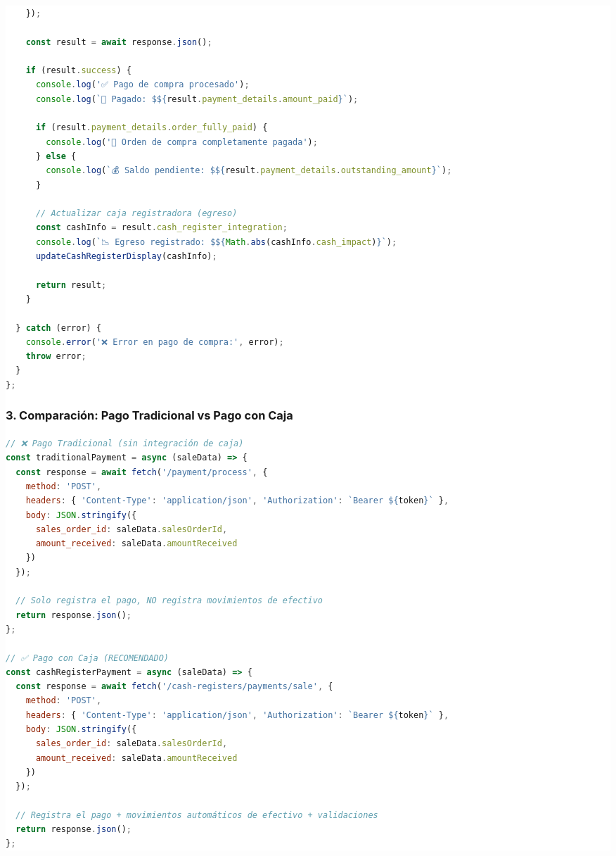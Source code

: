 ```javascript
    });
    
    const result = await response.json();
    
    if (result.success) {
      console.log('✅ Pago de compra procesado');
      console.log(`💸 Pagado: $${result.payment_details.amount_paid}`);
      
      if (result.payment_details.order_fully_paid) {
        console.log('🎉 Orden de compra completamente pagada');
      } else {
        console.log(`💰 Saldo pendiente: $${result.payment_details.outstanding_amount}`);
      }
      
      // Actualizar caja registradora (egreso)
      const cashInfo = result.cash_register_integration;
      console.log(`📉 Egreso registrado: $${Math.abs(cashInfo.cash_impact)}`);
      updateCashRegisterDisplay(cashInfo);
      
      return result;
    }
    
  } catch (error) {
    console.error('❌ Error en pago de compra:', error);
    throw error;
  }
};
```

### 3. Comparación: Pago Tradicional vs Pago con Caja

```javascript
// ❌ Pago Tradicional (sin integración de caja)
const traditionalPayment = async (saleData) => {
  const response = await fetch('/payment/process', {
    method: 'POST',
    headers: { 'Content-Type': 'application/json', 'Authorization': `Bearer ${token}` },
    body: JSON.stringify({
      sales_order_id: saleData.salesOrderId,
      amount_received: saleData.amountReceived
    })
  });
  
  // Solo registra el pago, NO registra movimientos de efectivo
  return response.json();
};

// ✅ Pago con Caja (RECOMENDADO)
const cashRegisterPayment = async (saleData) => {
  const response = await fetch('/cash-registers/payments/sale', {
    method: 'POST',
    headers: { 'Content-Type': 'application/json', 'Authorization': `Bearer ${token}` },
    body: JSON.stringify({
      sales_order_id: saleData.salesOrderId,
      amount_received: saleData.amountReceived
    })
  });
  
  // Registra el pago + movimientos automáticos de efectivo + validaciones
  return response.json();
};
```
